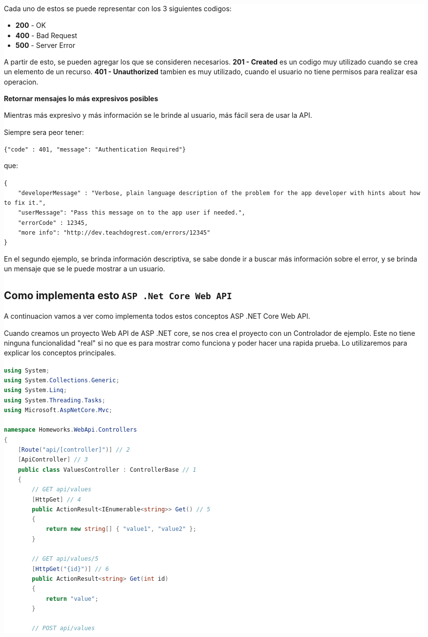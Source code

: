 Cada uno de estos se puede representar con los 3 siguientes codigos:

* **200** - OK
* **400** - Bad Request
* **500** - Server Error

A partir de esto, se pueden agregar los que se consideren necesarios. **201 - Created** es un codigo muy utilizado cuando se crea un elemento de un recurso. **401 - Unauthorized** tambien es muy utilizado, cuando el usuario no tiene permisos para realizar esa operacion.

**Retornar mensajes lo más expresivos posibles**

Mientras más expresivo y más información se le brinde al usuario, más fácil sera de usar la API.

Siempre sera peor tener:

`{"code" : 401, "message": "Authentication Required"}`

que:

```
{
    "developerMessage" : "Verbose, plain language description of the problem for the app developer with hints about how to fix it.",
    "userMessage": "Pass this message on to the app user if needed.",
    "errorCode" : 12345,
    "more info": "http://dev.teachdogrest.com/errors/12345"
}
```

En el segundo ejemplo, se brinda información descriptiva, se sabe donde ir a buscar más información sobre el error, y se brinda un mensaje que se le puede mostrar a un usuario.

## Como implementa esto `ASP .Net Core Web API`

A continuacion vamos a ver como implementa todos estos conceptos ASP .NET Core Web API.

Cuando creamos un proyecto Web API de ASP .NET core, se nos crea el proyecto con un Controlador de ejemplo. Este no tiene ninguna funcionalidad "real" si no que es para mostrar como funciona y poder hacer una rapida prueba. Lo utilizaremos para explicar los conceptos principales.

```c#
using System;
using System.Collections.Generic;
using System.Linq;
using System.Threading.Tasks;
using Microsoft.AspNetCore.Mvc;

namespace Homeworks.WebApi.Controllers
{
    [Route("api/[controller]")] // 2
    [ApiController] // 3
    public class ValuesController : ControllerBase // 1
    {
        // GET api/values
        [HttpGet] // 4
        public ActionResult<IEnumerable<string>> Get() // 5
        {
            return new string[] { "value1", "value2" };
        }

        // GET api/values/5
        [HttpGet("{id}")] // 6
        public ActionResult<string> Get(int id)
        {
            return "value";
        }

        // POST api/values
```